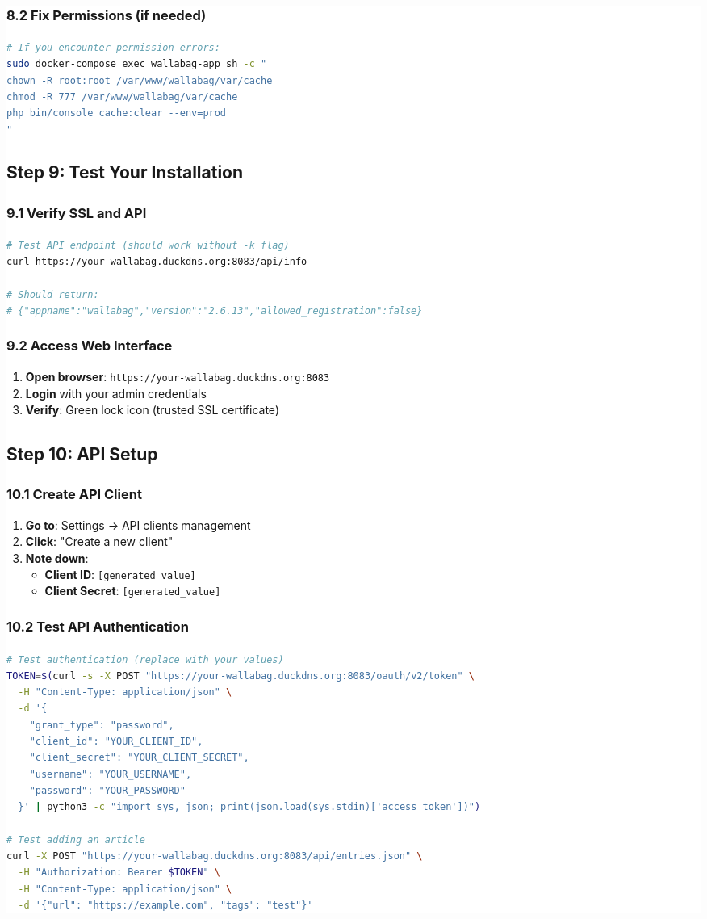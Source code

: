 ### 8.2 Fix Permissions (if needed)

```bash
# If you encounter permission errors:
sudo docker-compose exec wallabag-app sh -c "
chown -R root:root /var/www/wallabag/var/cache
chmod -R 777 /var/www/wallabag/var/cache
php bin/console cache:clear --env=prod
"
```

## Step 9: Test Your Installation

### 9.1 Verify SSL and API

```bash
# Test API endpoint (should work without -k flag)
curl https://your-wallabag.duckdns.org:8083/api/info

# Should return:
# {"appname":"wallabag","version":"2.6.13","allowed_registration":false}
```

### 9.2 Access Web Interface

1. **Open browser**: `https://your-wallabag.duckdns.org:8083`
2. **Login** with your admin credentials
3. **Verify**: Green lock icon (trusted SSL certificate)

## Step 10: API Setup

### 10.1 Create API Client

1. **Go to**: Settings → API clients management
2. **Click**: "Create a new client"
3. **Note down**:
   - **Client ID**: `[generated_value]`
   - **Client Secret**: `[generated_value]`

### 10.2 Test API Authentication

```bash
# Test authentication (replace with your values)
TOKEN=$(curl -s -X POST "https://your-wallabag.duckdns.org:8083/oauth/v2/token" \
  -H "Content-Type: application/json" \
  -d '{
    "grant_type": "password",
    "client_id": "YOUR_CLIENT_ID",
    "client_secret": "YOUR_CLIENT_SECRET",
    "username": "YOUR_USERNAME",
    "password": "YOUR_PASSWORD"
  }' | python3 -c "import sys, json; print(json.load(sys.stdin)['access_token'])")

# Test adding an article
curl -X POST "https://your-wallabag.duckdns.org:8083/api/entries.json" \
  -H "Authorization: Bearer $TOKEN" \
  -H "Content-Type: application/json" \
  -d '{"url": "https://example.com", "tags": "test"}'
```
